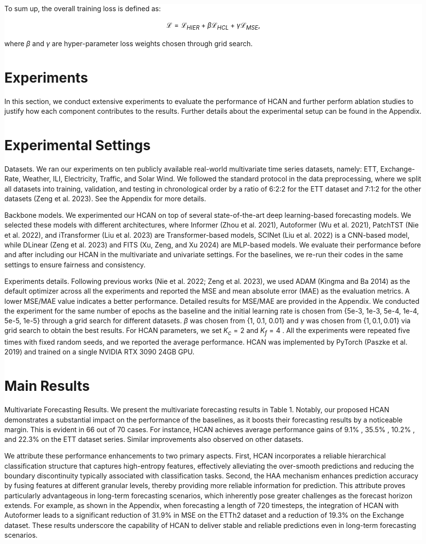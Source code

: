 To sum up, the overall training loss is defined as:

$$
\mathcal { L } = \mathcal { L } _ { H I E R } + \beta \mathcal { L } _ { H C L } + \gamma \mathcal { L } _ { M S E } ,
$$

where $\beta$ and $\gamma$ are hyper-parameter loss weights chosen through grid search.

# Experiments

In this section, we conduct extensive experiments to evaluate the performance of HCAN and further perform ablation studies to justify how each component contributes to the results. Further details about the experimental setup can be found in the Appendix.

# Experimental Settings

Datasets. We ran our experiments on ten publicly available real-world multivariate time series datasets, namely: ETT, Exchange-Rate, Weather, ILI, Electricity, Traffic, and Solar Wind. We followed the standard protocol in the data preprocessing, where we split all datasets into training, validation, and testing in chronological order by a ratio of 6:2:2 for the ETT dataset and 7:1:2 for the other datasets (Zeng et al. 2023). See the Appendix for more details.

Backbone models. We experimented our HCAN on top of several state-of-the-art deep learning-based forecasting models. We selected these models with different architectures, where Informer (Zhou et al. 2021), Autoformer (Wu et al. 2021), PatchTST (Nie et al. 2022), and iTransformer (Liu et al. 2023) are Transformer-based models, SCINet (Liu et al. 2022) is a CNN-based model, while DLinear (Zeng et al. 2023) and FITS (Xu, Zeng, and Xu 2024) are MLP-based models. We evaluate their performance before and after including our HCAN in the multivariate and univariate settings. For the baselines, we re-run their codes in the same settings to ensure fairness and consistency.

Experiments details. Following previous works (Nie et al. 2022; Zeng et al. 2023), we used ADAM (Kingma and Ba 2014) as the default optimizer across all the experiments and reported the MSE and mean absolute error (MAE) as the evaluation metrics. A lower MSE/MAE value indicates a better performance. Detailed results for MSE/MAE are provided in the Appendix. We conducted the experiment for the same number of epochs as the baseline and the initial learning rate is chosen from {5e-3, 1e-3, 5e-4, 1e-4, 5e-5, 1e-5} through a grid search for different datasets. $\beta$ was chosen from {1, 0.1, 0.01} and $\gamma$ was chosen from $\{ 1 , 0 . 1 , 0 . 0 1 \}$ via grid search to obtain the best results. For HCAN parameters, we set $K _ { c } = 2$ and $K _ { f } = 4$ . All the experiments were repeated five times with fixed random seeds, and we reported the average performance. HCAN was implemented by PyTorch (Paszke et al. 2019) and trained on a single NVIDIA RTX 3090 24GB GPU.

# Main Results

Multivariate Forecasting Results. We present the multivariate forecasting results in Table 1. Notably, our proposed HCAN demonstrates a substantial impact on the performance of the baselines, as it boosts their forecasting results by a noticeable margin. This is evident in 66 out of 70 cases. For instance, HCAN achieves average performance gains of $9 . 1 \%$ , $3 5 . 5 \%$ , $1 0 . 2 \%$ , and $2 2 . 3 \%$ on the ETT dataset series. Similar improvements also observed on other datasets.

We attribute these performance enhancements to two primary aspects. First, HCAN incorporates a reliable hierarchical classification structure that captures high-entropy features, effectively alleviating the over-smooth predictions and reducing the boundary discontinuity typically associated with classification tasks. Second, the HAA mechanism enhances prediction accuracy by fusing features at different granular levels, thereby providing more reliable information for prediction. This attribute proves particularly advantageous in long-term forecasting scenarios, which inherently pose greater challenges as the forecast horizon extends. For example, as shown in the Appendix, when forecasting a length of 720 timesteps, the integration of HCAN with Autoformer leads to a significant reduction of $3 1 . 9 \%$ in MSE on the ETTh2 dataset and a reduction of $1 9 . 3 \%$ on the Exchange dataset. These results underscore the capability of HCAN to deliver stable and reliable predictions even in long-term forecasting scenarios.
